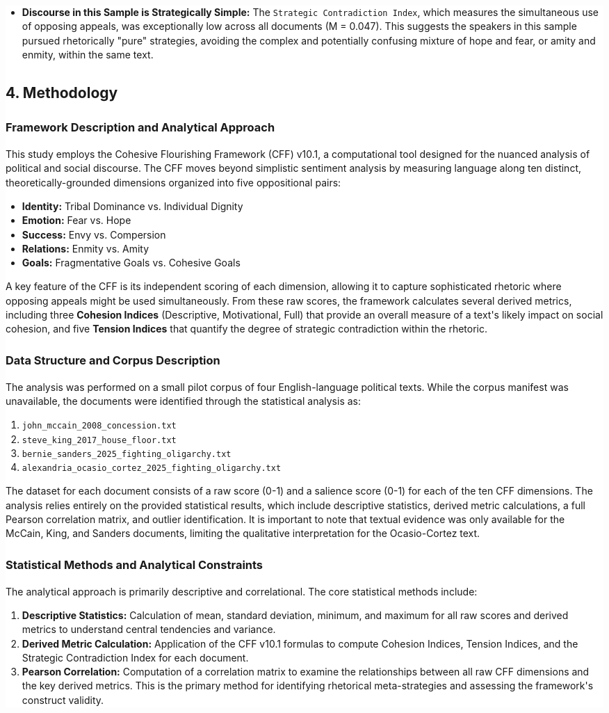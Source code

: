 *   **Discourse in this Sample is Strategically Simple:** The `Strategic Contradiction Index`, which measures the simultaneous use of opposing appeals, was exceptionally low across all documents (M = 0.047). This suggests the speakers in this sample pursued rhetorically "pure" strategies, avoiding the complex and potentially confusing mixture of hope and fear, or amity and enmity, within the same text.

## 4. Methodology

### Framework Description and Analytical Approach

This study employs the Cohesive Flourishing Framework (CFF) v10.1, a computational tool designed for the nuanced analysis of political and social discourse. The CFF moves beyond simplistic sentiment analysis by measuring language along ten distinct, theoretically-grounded dimensions organized into five oppositional pairs:
*   **Identity:** Tribal Dominance vs. Individual Dignity
*   **Emotion:** Fear vs. Hope
*   **Success:** Envy vs. Compersion
*   **Relations:** Enmity vs. Amity
*   **Goals:** Fragmentative Goals vs. Cohesive Goals

A key feature of the CFF is its independent scoring of each dimension, allowing it to capture sophisticated rhetoric where opposing appeals might be used simultaneously. From these raw scores, the framework calculates several derived metrics, including three **Cohesion Indices** (Descriptive, Motivational, Full) that provide an overall measure of a text's likely impact on social cohesion, and five **Tension Indices** that quantify the degree of strategic contradiction within the rhetoric.

### Data Structure and Corpus Description

The analysis was performed on a small pilot corpus of four English-language political texts. While the corpus manifest was unavailable, the documents were identified through the statistical analysis as:
1.  `john_mccain_2008_concession.txt`
2.  `steve_king_2017_house_floor.txt`
3.  `bernie_sanders_2025_fighting_oligarchy.txt`
4.  `alexandria_ocasio_cortez_2025_fighting_oligarchy.txt`

The dataset for each document consists of a raw score (0-1) and a salience score (0-1) for each of the ten CFF dimensions. The analysis relies entirely on the provided statistical results, which include descriptive statistics, derived metric calculations, a full Pearson correlation matrix, and outlier identification. It is important to note that textual evidence was only available for the McCain, King, and Sanders documents, limiting the qualitative interpretation for the Ocasio-Cortez text.

### Statistical Methods and Analytical Constraints

The analytical approach is primarily descriptive and correlational. The core statistical methods include:
1.  **Descriptive Statistics:** Calculation of mean, standard deviation, minimum, and maximum for all raw scores and derived metrics to understand central tendencies and variance.
2.  **Derived Metric Calculation:** Application of the CFF v10.1 formulas to compute Cohesion Indices, Tension Indices, and the Strategic Contradiction Index for each document.
3.  **Pearson Correlation:** Computation of a correlation matrix to examine the relationships between all raw CFF dimensions and the key derived metrics. This is the primary method for identifying rhetorical meta-strategies and assessing the framework's construct validity.
